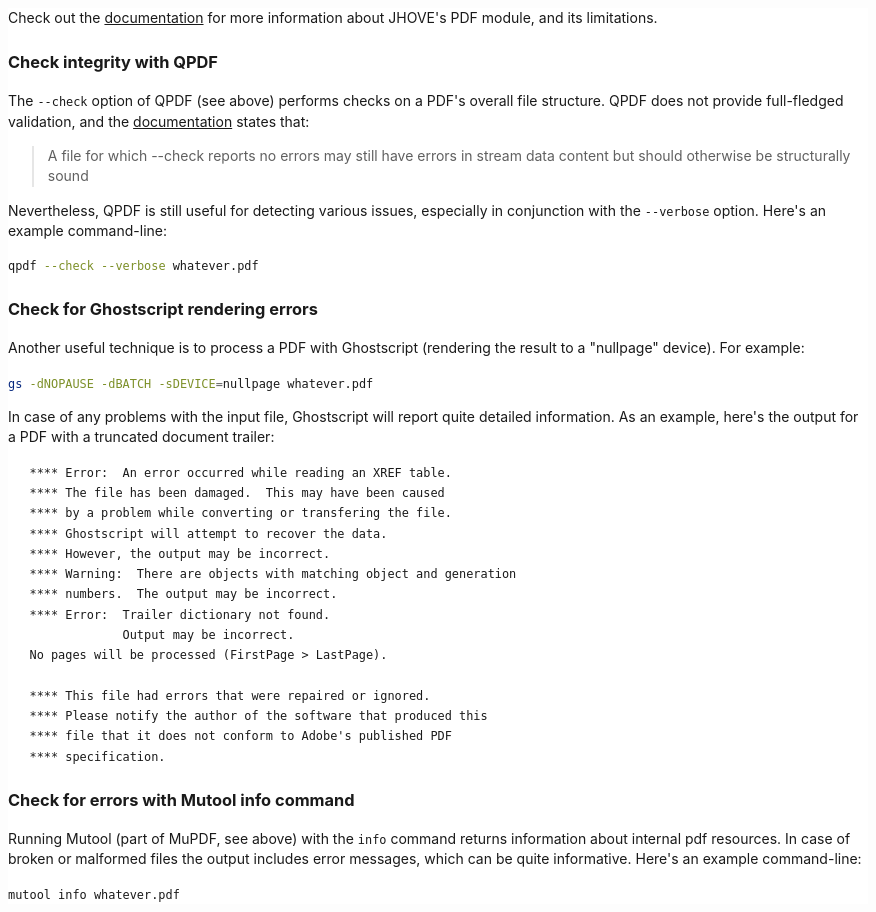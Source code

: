 Check out the [documentation](https://jhove.openpreservation.org/modules/pdf/) for more information about JHOVE's PDF module, and its limitations.

### Check integrity with QPDF 

The `--check` option of QPDF (see above) performs checks on a PDF's overall file structure. QPDF does not provide full-fledged validation, and the [documentation](http://qpdf.sourceforge.net/files/qpdf-manual.html) states that:

> A file for which --check reports no errors may still have errors in stream data content but should otherwise be structurally sound

Nevertheless, QPDF is still useful for detecting various issues, especially in conjunction with the `--verbose` option. Here's an example command-line:

```bash
qpdf --check --verbose whatever.pdf
```

### Check for Ghostscript rendering errors

Another useful technique is to process a PDF with Ghostscript (rendering the result to a "nullpage" device). For example: 

```bash
gs -dNOPAUSE -dBATCH -sDEVICE=nullpage whatever.pdf
```

In case of any problems with the input file, Ghostscript will report quite detailed information. As an example, here's the output for a PDF with a truncated document trailer:

```
   **** Error:  An error occurred while reading an XREF table.
   **** The file has been damaged.  This may have been caused
   **** by a problem while converting or transfering the file.
   **** Ghostscript will attempt to recover the data.
   **** However, the output may be incorrect.
   **** Warning:  There are objects with matching object and generation
   **** numbers.  The output may be incorrect.
   **** Error:  Trailer dictionary not found.
                Output may be incorrect.
   No pages will be processed (FirstPage > LastPage).

   **** This file had errors that were repaired or ignored.
   **** Please notify the author of the software that produced this
   **** file that it does not conform to Adobe's published PDF
   **** specification.
```

### Check for errors with Mutool info command

Running Mutool (part of MuPDF, see above) with the `info` command returns information about internal pdf resources. In case of broken or malformed files the output includes error messages, which can be quite informative. Here's an example command-line:

```bash
mutool info whatever.pdf 
```

